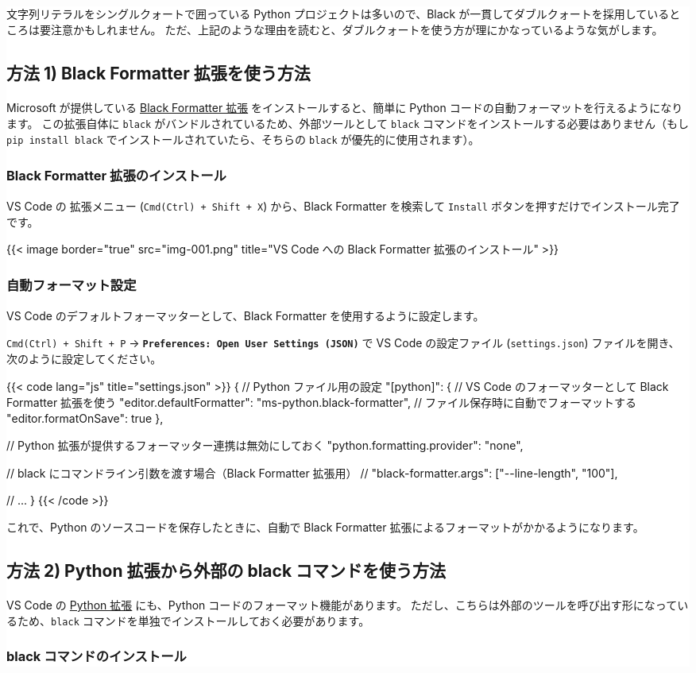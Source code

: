 文字列リテラルをシングルクォートで囲っている Python プロジェクトは多いので、Black が一貫してダブルクォートを採用しているところは要注意かもしれません。
ただ、上記のような理由を読むと、ダブルクォートを使う方が理にかなっているような気がします。


方法 1) Black Formatter 拡張を使う方法
----

Microsoft が提供している [Black Formatter 拡張](https://marketplace.visualstudio.com/items?itemName=ms-python.black-formatter) をインストールすると、簡単に Python コードの自動フォーマットを行えるようになります。
この拡張自体に `black` がバンドルされているため、外部ツールとして `black` コマンドをインストールする必要はありません（もし `pip install black` でインストールされていたら、そちらの `black` が優先的に使用されます）。

### Black Formatter 拡張のインストール

VS Code の 拡張メニュー (`Cmd(Ctrl) + Shift + X`) から、Black Formatter を検索して `Install` ボタンを押すだけでインストール完了です。

{{< image border="true" src="img-001.png" title="VS Code への Black Formatter 拡張のインストール" >}}

### 自動フォーマット設定

VS Code のデフォルトフォーマッターとして、Black Formatter を使用するように設定します。

`Cmd(Ctrl) + Shift + P` → __`Preferences: Open User Settings (JSON)`__ で VS Code の設定ファイル (`settings.json`) ファイルを開き、次のように設定してください。

{{< code lang="js" title="settings.json" >}}
{
  // Python ファイル用の設定
  "[python]": {
    // VS Code のフォーマッターとして Black Formatter 拡張を使う
    "editor.defaultFormatter": "ms-python.black-formatter",
    // ファイル保存時に自動でフォーマットする
    "editor.formatOnSave": true
  },

  // Python 拡張が提供するフォーマッター連携は無効にしておく
  "python.formatting.provider": "none",

  // black にコマンドライン引数を渡す場合（Black Formatter 拡張用）
  // "black-formatter.args": ["--line-length", "100"],

  // ...
}
{{< /code >}}

これで、Python のソースコードを保存したときに、自動で Black Formatter 拡張によるフォーマットがかかるようになります。


方法 2) Python 拡張から外部の black コマンドを使う方法
----

VS Code の [Python 拡張](https://marketplace.visualstudio.com/items?itemName=ms-python.python) にも、Python コードのフォーマット機能があります。
ただし、こちらは外部のツールを呼び出す形になっているため、`black` コマンドを単独でインストールしておく必要があります。

### black コマンドのインストール
